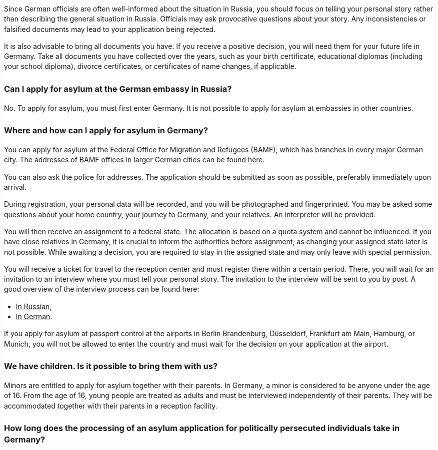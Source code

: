Since German officials are often well-informed about the situation in Russia, you should focus on telling your personal story rather than describing the general situation in Russia. Officials may ask provocative questions about your story. Any inconsistencies or falsified documents may lead to your application being rejected.

It is also advisable to bring all documents you have. If you receive a positive decision, you will need them for your future life in Germany. Take all documents you have collected over the years, such as your birth certificate, educational diplomas (including your school diploma), divorce certificates, or certificates of name changes, if applicable.

### Can I apply for asylum at the German embassy in Russia?

No. To apply for asylum, you must first enter Germany. It is not possible to apply for asylum at embassies in other countries.

### Where and how can I apply for asylum in Germany?

You can apply for asylum at the Federal Office for Migration and Refugees (BAMF), which has branches in every major German city. The addresses of BAMF offices in larger German cities can be found [here](https://www.bamf.de/DE/DasBAMF/Aufbau/Aussenstellen/aussenstellen-node.html).

You can also ask the police for addresses. The application should be submitted as soon as possible, preferably immediately upon arrival.

During registration, your personal data will be recorded, and you will be photographed and fingerprinted. You may be asked some questions about your home country, your journey to Germany, and your relatives. An interpreter will be provided.

You will then receive an assignment to a federal state. The allocation is based on a quota system and cannot be influenced. If you have close relatives in Germany, it is crucial to inform the authorities before assignment, as changing your assigned state later is not possible. While awaiting a decision, you are required to stay in the assigned state and may only leave with special permission.

You will receive a ticket for travel to the reception center and must register there within a certain period. There, you will wait for an invitation to an interview where you must tell your personal story. The invitation to the interview will be sent to you by post. A good overview of the interview process can be found here:

- [In Russian](https://www.asyl.net/fileadmin/user_upload/publikationen/infoblatt_anhoerung/Infoblatt_Asyl_2016_russ.pdf),
- [In German](https://www.asyl.net/fileadmin/user_upload/publikationen/infoblatt_anhoerung/Infoblatt_Asyl_dt_2016_fin.pdf).

If you apply for asylum at passport control at the airports in Berlin Brandenburg, Düsseldorf, Frankfurt am Main, Hamburg, or Munich, you will not be allowed to enter the country and must wait for the decision on your application at the airport.

### We have children. Is it possible to bring them with us?

Minors are entitled to apply for asylum together with their parents. In Germany, a minor is considered to be anyone under the age of 16. From the age of 16, young people are treated as adults and must be interviewed independently of their parents. They will be accommodated together with their parents in a reception facility.

### How long does the processing of an asylum application for politically persecuted individuals take in Germany?
